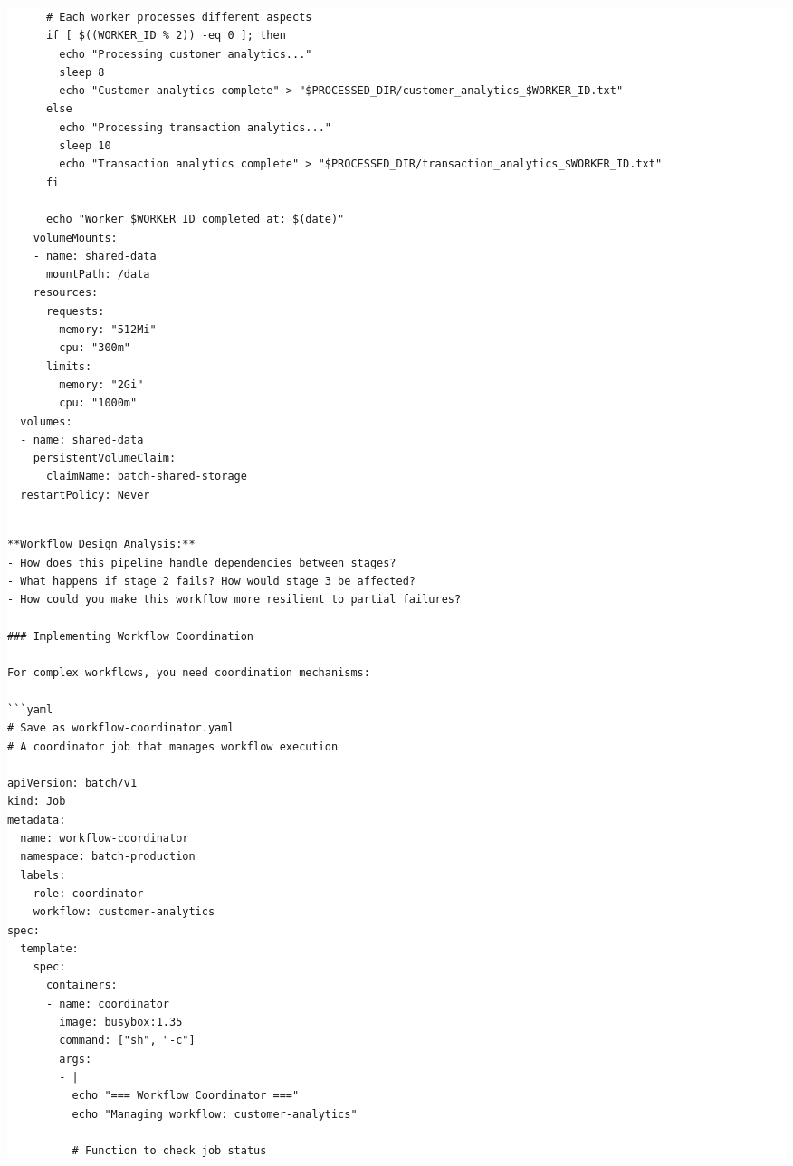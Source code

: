           # Each worker processes different aspects
          if [ $((WORKER_ID % 2)) -eq 0 ]; then
            echo "Processing customer analytics..."
            sleep 8
            echo "Customer analytics complete" > "$PROCESSED_DIR/customer_analytics_$WORKER_ID.txt"
          else
            echo "Processing transaction analytics..."
            sleep 10
            echo "Transaction analytics complete" > "$PROCESSED_DIR/transaction_analytics_$WORKER_ID.txt"
          fi
          
          echo "Worker $WORKER_ID completed at: $(date)"
        volumeMounts:
        - name: shared-data
          mountPath: /data
        resources:
          requests:
            memory: "512Mi"
            cpu: "300m"
          limits:
            memory: "2Gi"
            cpu: "1000m"
      volumes:
      - name: shared-data
        persistentVolumeClaim:
          claimName: batch-shared-storage
      restartPolicy: Never
```

**Workflow Design Analysis:**
- How does this pipeline handle dependencies between stages?
- What happens if stage 2 fails? How would stage 3 be affected?
- How could you make this workflow more resilient to partial failures?

### Implementing Workflow Coordination

For complex workflows, you need coordination mechanisms:

```yaml
# Save as workflow-coordinator.yaml
# A coordinator job that manages workflow execution

apiVersion: batch/v1
kind: Job
metadata:
  name: workflow-coordinator
  namespace: batch-production
  labels:
    role: coordinator
    workflow: customer-analytics
spec:
  template:
    spec:
      containers:
      - name: coordinator
        image: busybox:1.35
        command: ["sh", "-c"]
        args:
        - |
          echo "=== Workflow Coordinator ==="
          echo "Managing workflow: customer-analytics"
          
          # Function to check job status
```